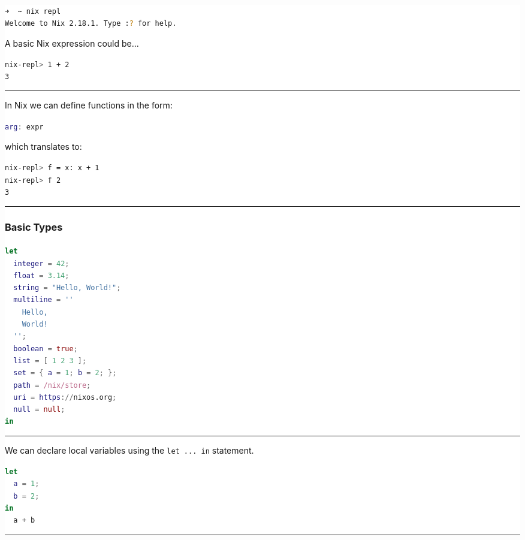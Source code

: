 ```bash
➜  ~ nix repl
Welcome to Nix 2.18.1. Type :? for help.
```

A basic Nix expression could be...

```bash
nix-repl> 1 + 2
3
```

---

In Nix we can define functions in the form:

```nix
arg: expr
```

which translates to:

```bash
nix-repl> f = x: x + 1
nix-repl> f 2
3
```

---

### Basic Types

```nix
let
  integer = 42;
  float = 3.14;
  string = "Hello, World!";
  multiline = ''
    Hello,
    World!
  '';
  boolean = true;
  list = [ 1 2 3 ];
  set = { a = 1; b = 2; };
  path = /nix/store;
  uri = https://nixos.org;
  null = null;
in
```

---

We can declare local variables using the `let ... in` statement.

```nix
let
  a = 1;
  b = 2;
in
  a + b
```

---